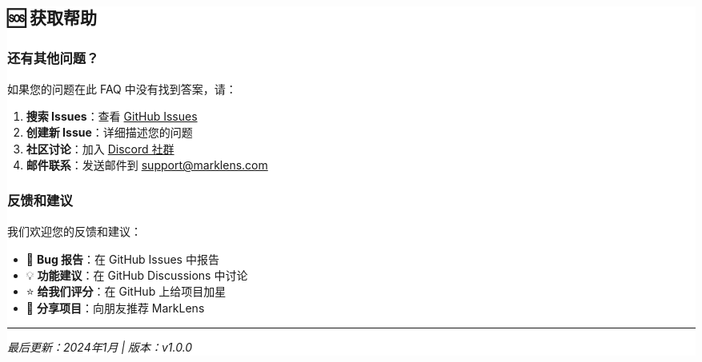 
## 🆘 获取帮助

### 还有其他问题？

如果您的问题在此 FAQ 中没有找到答案，请：

1. **搜索 Issues**：查看 [GitHub Issues](https://github.com/yourusername/marklens/issues)
2. **创建新 Issue**：详细描述您的问题
3. **社区讨论**：加入 [Discord 社群](https://discord.gg/marklens)
4. **邮件联系**：发送邮件到 support@marklens.com

### 反馈和建议

我们欢迎您的反馈和建议：

- 🐛 **Bug 报告**：在 GitHub Issues 中报告
- 💡 **功能建议**：在 GitHub Discussions 中讨论
- ⭐ **给我们评分**：在 GitHub 上给项目加星
- 📢 **分享项目**：向朋友推荐 MarkLens

---

*最后更新：2024年1月 | 版本：v1.0.0* 